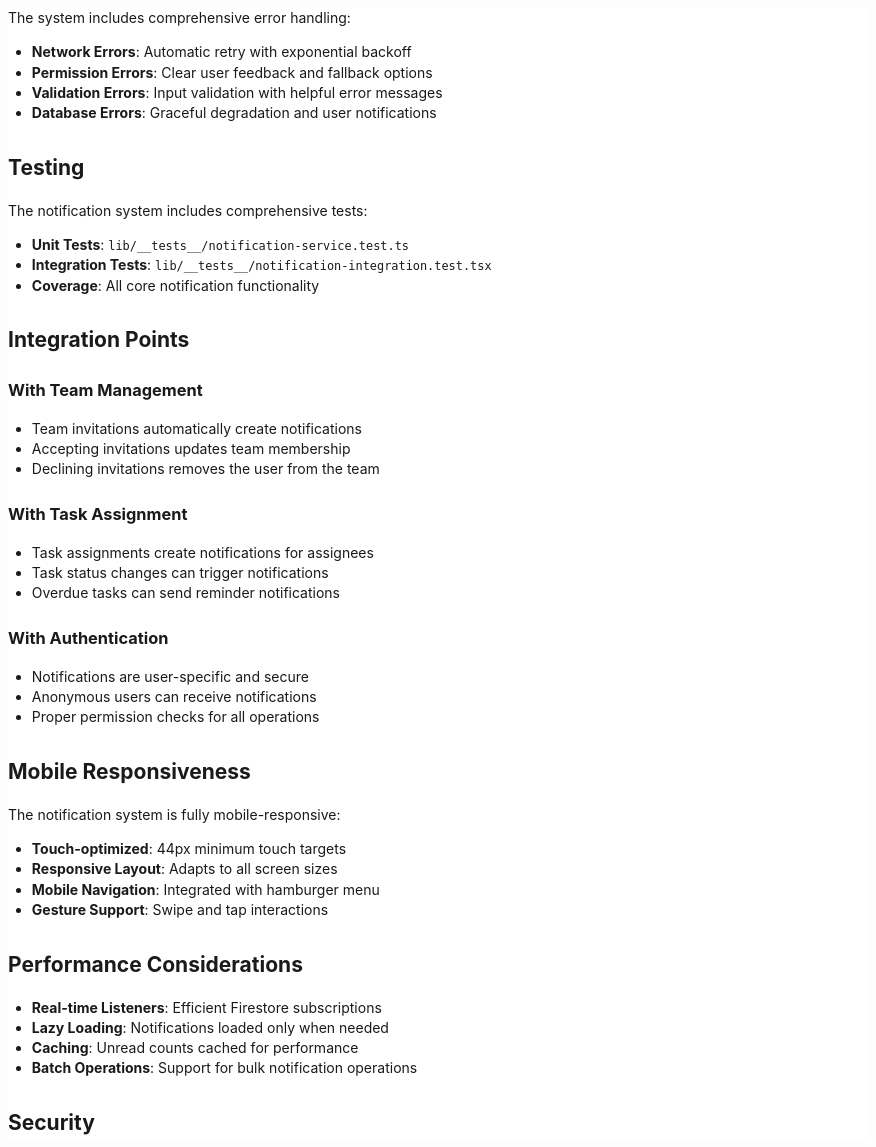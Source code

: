 The system includes comprehensive error handling:

- **Network Errors**: Automatic retry with exponential backoff
- **Permission Errors**: Clear user feedback and fallback options
- **Validation Errors**: Input validation with helpful error messages
- **Database Errors**: Graceful degradation and user notifications

## Testing

The notification system includes comprehensive tests:

- **Unit Tests**: `lib/__tests__/notification-service.test.ts`
- **Integration Tests**: `lib/__tests__/notification-integration.test.tsx`
- **Coverage**: All core notification functionality

## Integration Points

### With Team Management
- Team invitations automatically create notifications
- Accepting invitations updates team membership
- Declining invitations removes the user from the team

### With Task Assignment
- Task assignments create notifications for assignees
- Task status changes can trigger notifications
- Overdue tasks can send reminder notifications

### With Authentication
- Notifications are user-specific and secure
- Anonymous users can receive notifications
- Proper permission checks for all operations

## Mobile Responsiveness

The notification system is fully mobile-responsive:

- **Touch-optimized**: 44px minimum touch targets
- **Responsive Layout**: Adapts to all screen sizes
- **Mobile Navigation**: Integrated with hamburger menu
- **Gesture Support**: Swipe and tap interactions

## Performance Considerations

- **Real-time Listeners**: Efficient Firestore subscriptions
- **Lazy Loading**: Notifications loaded only when needed
- **Caching**: Unread counts cached for performance
- **Batch Operations**: Support for bulk notification operations

## Security

